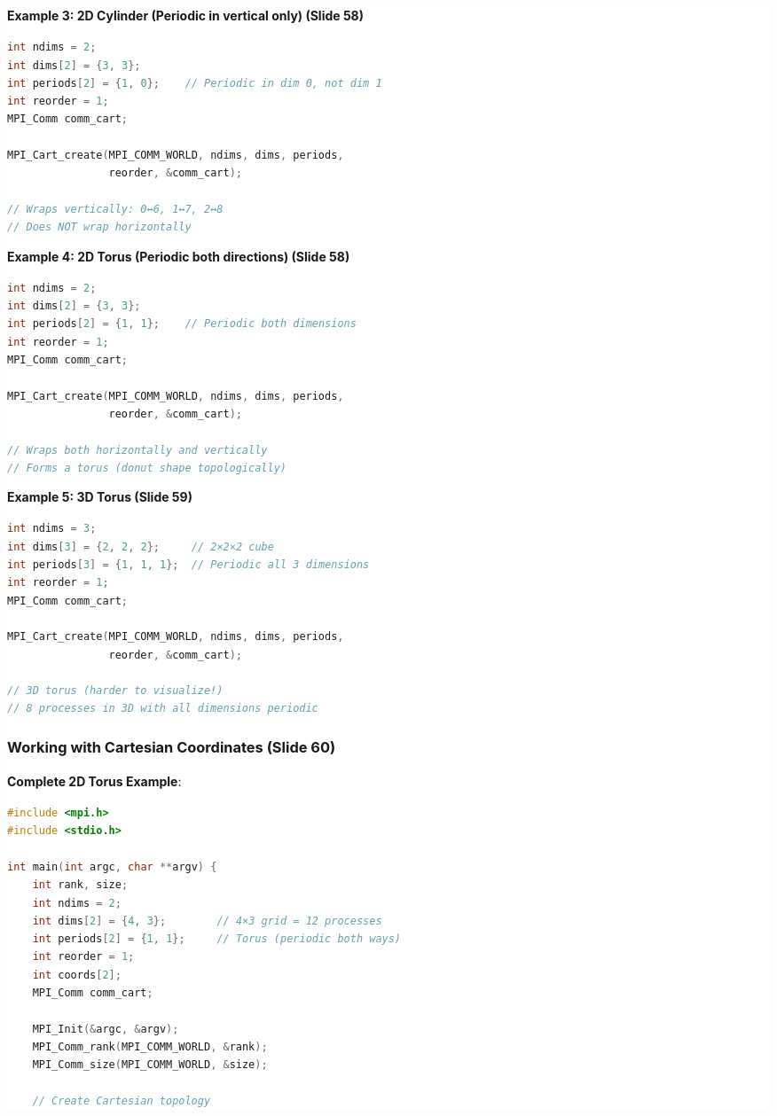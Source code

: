 **Example 3: 2D Cylinder (Periodic in vertical only) (Slide 58)**
```c
int ndims = 2;
int dims[2] = {3, 3};
int periods[2] = {1, 0};    // Periodic in dim 0, not dim 1
int reorder = 1;
MPI_Comm comm_cart;

MPI_Cart_create(MPI_COMM_WORLD, ndims, dims, periods,
                reorder, &comm_cart);

// Wraps vertically: 0↔6, 1↔7, 2↔8
// Does NOT wrap horizontally
```

**Example 4: 2D Torus (Periodic both directions) (Slide 58)**
```c
int ndims = 2;
int dims[2] = {3, 3};
int periods[2] = {1, 1};    // Periodic both dimensions
int reorder = 1;
MPI_Comm comm_cart;

MPI_Cart_create(MPI_COMM_WORLD, ndims, dims, periods,
                reorder, &comm_cart);

// Wraps both horizontally and vertically
// Forms a torus (donut shape topologically)
```

**Example 5: 3D Torus (Slide 59)**
```c
int ndims = 3;
int dims[3] = {2, 2, 2};     // 2×2×2 cube
int periods[3] = {1, 1, 1};  // Periodic all 3 dimensions
int reorder = 1;
MPI_Comm comm_cart;

MPI_Cart_create(MPI_COMM_WORLD, ndims, dims, periods,
                reorder, &comm_cart);

// 3D torus (harder to visualize!)
// 8 processes in 3D with all dimensions periodic
```

### **Working with Cartesian Coordinates (Slide 60)**

**Complete 2D Torus Example**:
```c
#include <mpi.h>
#include <stdio.h>

int main(int argc, char **argv) {
    int rank, size;
    int ndims = 2;
    int dims[2] = {4, 3};        // 4×3 grid = 12 processes
    int periods[2] = {1, 1};     // Torus (periodic both ways)
    int reorder = 1;
    int coords[2];
    MPI_Comm comm_cart;
    
    MPI_Init(&argc, &argv);
    MPI_Comm_rank(MPI_COMM_WORLD, &rank);
    MPI_Comm_size(MPI_COMM_WORLD, &size);
    
    // Create Cartesian topology
```